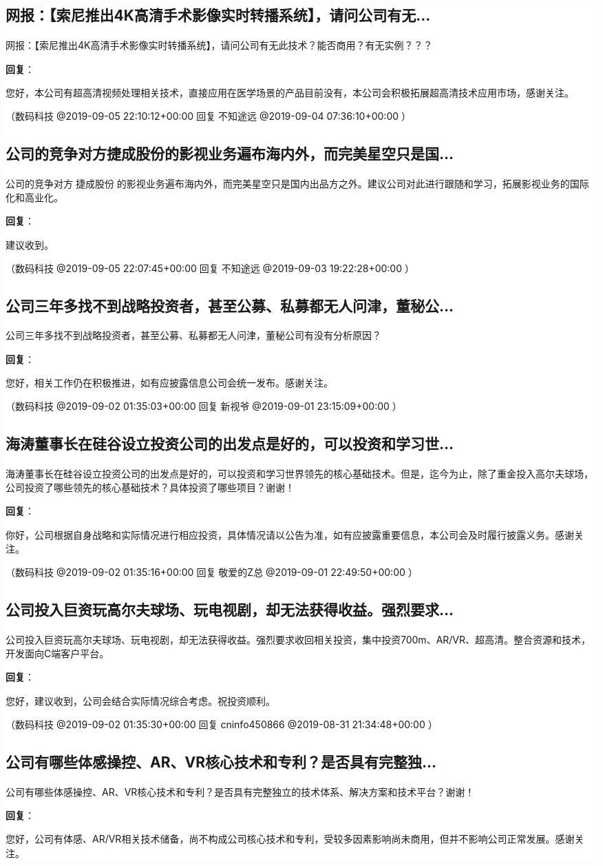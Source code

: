 ## 网报：【索尼推出4K高清手术影像实时转播系统】，请问公司有无...

网报：【索尼推出4K高清手术影像实时转播系统】，请问公司有无此技术？能否商用？有无实例？？？

**回复**：

您好，本公司有超高清视频处理相关技术，直接应用在医学场景的产品目前没有，本公司会积极拓展超高清技术应用市场，感谢关注。 

（数码科技  @2019-09-05 22:10:12+00:00 回复 不知途远  @2019-09-04 07:36:10+00:00 ）

## 公司的竞争对方捷成股份的影视业务遍布海内外，而完美星空只是国...

公司的竞争对方 捷成股份 的影视业务遍布海内外，而完美星空只是国内出品方之外。建议公司对此进行跟随和学习，拓展影视业务的国际化和高业化。

**回复**：

建议收到。 

（数码科技  @2019-09-05 22:07:45+00:00 回复 不知途远  @2019-09-03 19:22:28+00:00 ）

## 公司三年多找不到战略投资者，甚至公募、私募都无人问津，董秘公...

公司三年多找不到战略投资者，甚至公募、私募都无人问津，董秘公司有没有分析原因？

**回复**：

您好，相关工作仍在积极推进，如有应披露信息公司会统一发布。感谢关注。 

（数码科技  @2019-09-02 01:35:03+00:00 回复 新视爷  @2019-09-01 23:15:09+00:00 ）

## 海涛董事长在硅谷设立投资公司的出发点是好的，可以投资和学习世...

海涛董事长在硅谷设立投资公司的出发点是好的，可以投资和学习世界领先的核心基础技术。但是，迄今为止，除了重金投入高尔夫球场，公司投资了哪些领先的核心基础技术？具体投资了哪些项目？谢谢！

**回复**：

你好，公司根据自身战略和实际情况进行相应投资，具体情况请以公告为准，如有应披露重要信息，本公司会及时履行披露义务。感谢关注。 

（数码科技  @2019-09-02 01:35:16+00:00 回复 敬爱的Z总  @2019-09-01 22:49:50+00:00 ）

## 公司投入巨资玩高尔夫球场、玩电视剧，却无法获得收益。强烈要求...

公司投入巨资玩高尔夫球场、玩电视剧，却无法获得收益。强烈要求收回相关投资，集中投资700m、AR/VR、超高清。整合资源和技术，开发面向C端客户平台。

**回复**：

您好，建议收到，公司会结合实际情况综合考虑。祝投资顺利。 

（数码科技  @2019-09-02 01:35:30+00:00 回复 cninfo450866  @2019-08-31 21:34:48+00:00 ）

## 公司有哪些体感操控、AR、VR核心技术和专利？是否具有完整独...

公司有哪些体感操控、AR、VR核心技术和专利？是否具有完整独立的技术体系、解决方案和技术平台？谢谢！

**回复**：

您好，公司有体感、AR/VR相关技术储备，尚不构成公司核心技术和专利，受较多因素影响尚未商用，但并不影响公司正常发展。感谢关注。 
